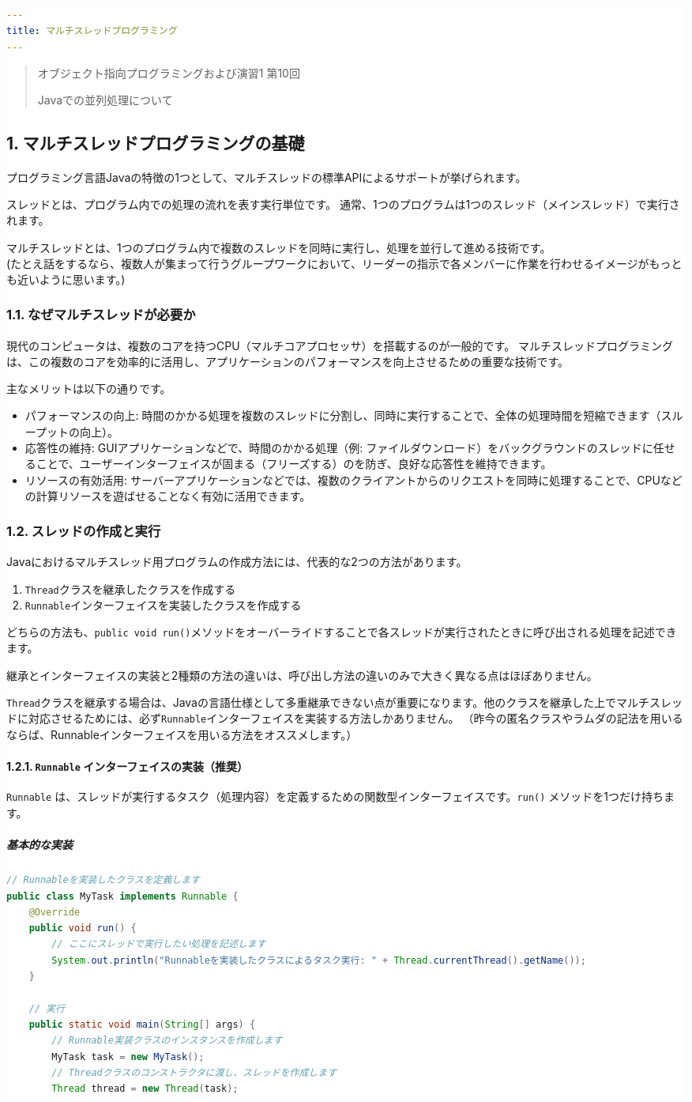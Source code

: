 ```yaml
---
title: マルチスレッドプログラミング
---
```


>オブジェクト指向プログラミングおよび演習1 第10回
>
>Javaでの並列処理について

## 1. マルチスレッドプログラミングの基礎

プログラミング言語Javaの特徴の1つとして、マルチスレッドの標準APIによるサポートが挙げられます。

スレッドとは、プログラム内での処理の流れを表す実行単位です。
通常、1つのプログラムは1つのスレッド（メインスレッド）で実行されます。

マルチスレッドとは、1つのプログラム内で複数のスレッドを同時に実行し、処理を並行して進める技術です。  
(たとえ話をするなら、複数人が集まって行うグループワークにおいて、リーダーの指示で各メンバーに作業を行わせるイメージがもっとも近いように思います。)

### 1.1. なぜマルチスレッドが必要か

現代のコンピュータは、複数のコアを持つCPU（マルチコアプロセッサ）を搭載するのが一般的です。
マルチスレッドプログラミングは、この複数のコアを効率的に活用し、アプリケーションのパフォーマンスを向上させるための重要な技術です。

主なメリットは以下の通りです。

* パフォーマンスの向上: 時間のかかる処理を複数のスレッドに分割し、同時に実行することで、全体の処理時間を短縮できます（スループットの向上）。
* 応答性の維持: GUIアプリケーションなどで、時間のかかる処理（例: ファイルダウンロード）をバックグラウンドのスレッドに任せることで、ユーザーインターフェイスが固まる（フリーズする）のを防ぎ、良好な応答性を維持できます。
* リソースの有効活用: サーバーアプリケーションなどでは、複数のクライアントからのリクエストを同時に処理することで、CPUなどの計算リソースを遊ばせることなく有効に活用できます。

### 1.2. スレッドの作成と実行


Javaにおけるマルチスレッド用プログラムの作成方法には、代表的な2つの方法があります。

1. `Thread`クラスを継承したクラスを作成する
2. `Runnable`インターフェイスを実装したクラスを作成する

どちらの方法も、`public void run()`メソッドをオーバーライドすることで各スレッドが実行されたときに呼び出される処理を記述できます。

継承とインターフェイスの実装と2種類の方法の違いは、呼び出し方法の違いのみで大きく異なる点はほぼありません。

`Thread`クラスを継承する場合は、Javaの言語仕様として多重継承できない点が重要になります。他のクラスを継承した上でマルチスレッドに対応させるためには、必ず`Runnable`インターフェイスを実装する方法しかありません。
（昨今の匿名クラスやラムダの記法を用いるならば、Runnableインターフェイスを用いる方法をオススメします。）

#### 1.2.1. `Runnable` インターフェイスの実装（推奨）

`Runnable` は、スレッドが実行するタスク（処理内容）を定義するための関数型インターフェイスです。`run()` メソッドを1つだけ持ちます。

##### 基本的な実装

```java
// Runnableを実装したクラスを定義します
public class MyTask implements Runnable {
    @Override
    public void run() {
        // ここにスレッドで実行したい処理を記述します
        System.out.println("Runnableを実装したクラスによるタスク実行: " + Thread.currentThread().getName());
    }

    // 実行
    public static void main(String[] args) {
        // Runnable実装クラスのインスタンスを作成します
        MyTask task = new MyTask();
        // Threadクラスのコンストラクタに渡し、スレッドを作成します
        Thread thread = new Thread(task);
```